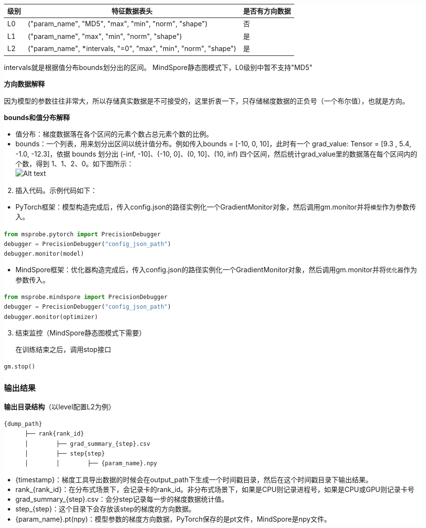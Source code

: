 
   | 级别 | 特征数据表头                                                 | 是否有方向数据 |
   | ---- | ------------------------------------------------------------ | -------------- |
   | L0   | ("param_name", "MD5", "max", "min", "norm", "shape")         | 否             |
   | L1   | ("param_name", "max", "min", "norm", "shape")         | 是             |
   | L2   | ("param_name", *intervals, "=0", "max", "min", "norm", "shape") | 是             |
   
   intervals就是根据值分布bounds划分出的区间。
   MindSpore静态图模式下，L0级别中暂不支持"MD5"
   
   **方向数据解释**
   
   因为模型的参数往往非常大，所以存储真实数据是不可接受的，这里折衷一下，只存储梯度数据的正负号（一个布尔值），也就是方向。
   
   **bounds和值分布解释**
   
   + 值分布：梯度数据落在各个区间的元素个数占总元素个数的比例。
   + bounds：一个列表，用来划分出区间以统计值分布。例如传入bounds = [-10, 0, 10]，此时有一个 grad_value: Tensor = [9.3 , 5.4, -1.0, -12.3]，依据 bounds 划分出 (-inf, -10]、(-10, 0]、(0, 10]、(10, inf) 四个区间，然后统计grad_value里的数据落在每个区间内的个数，得到 1、1、2、0。如下图所示：   
   ![Alt text](img/image-1.png)

2. 插入代码。示例代码如下：

- PyTorch框架：模型构造完成后，传入config.json的路径实例化一个GradientMonitor对象，然后调用gm.monitor并将`模型`作为参数传入。
```python
from msprobe.pytorch import PrecisionDebugger
debugger = PrecisionDebugger("config_json_path")
debugger.monitor(model)
```
- MindSpore框架：优化器构造完成后，传入config.json的路径实例化一个GradientMonitor对象，然后调用gm.monitor并将`优化器`作为参数传入。
```python
from msprobe.mindspore import PrecisionDebugger
debugger = PrecisionDebugger("config_json_path")
debugger.monitor(optimizer)
```

3. 结束监控（MindSpore静态图模式下需要）

   在训练结束之后，调用stop接口

```python
gm.stop()
```

### 输出结果
**输出目录结构**（以level配置L2为例）

```bash
{dump_path}
      ├── rank{rank_id}
      │        ├── grad_summary_{step}.csv
      │        ├── step{step}
      │        │        ├── {param_name}.npy
```
+ {timestamp}：梯度工具导出数据的时候会在output_path下生成一个时间戳目录，然后在这个时间戳目录下输出结果。
+ rank_{rank_id}：在分布式场景下，会记录卡的rank_id。非分布式场景下，如果是CPU则记录进程号，如果是CPU或GPU则记录卡号
+ grad_summary_{step}.csv：会分step记录每一步的梯度数据统计值。
+ step_{step}：这个目录下会存放该step的梯度的方向数据。
+ {param_name}.pt(npy)：模型参数的梯度方向数据，PyTorch保存的是pt文件，MindSpore是npy文件。
